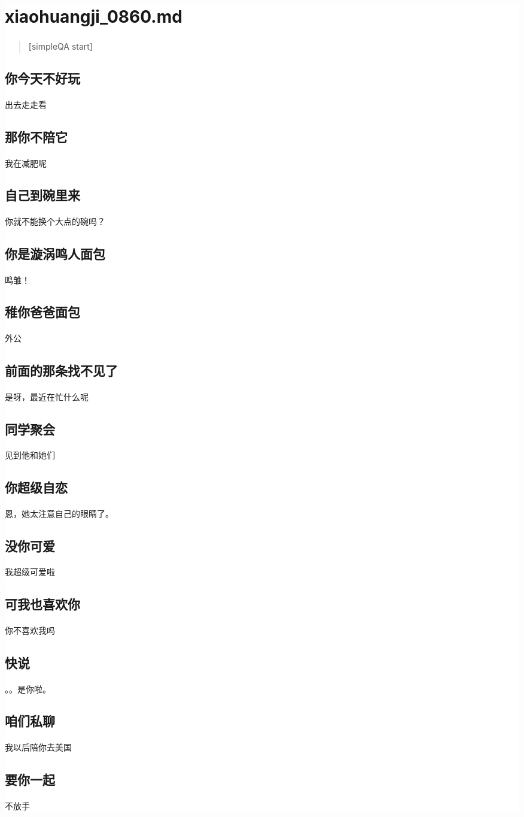 # xiaohuangji_0860.md


> [simpleQA start]

## 你今天不好玩
出去走走看

## 那你不陪它
我在减肥呢

## 自己到碗里来
你就不能换个大点的碗吗？

## 你是漩涡鸣人面包
鸣雏！

## 稚你爸爸面包
外公

## 前面的那条找不见了
是呀，最近在忙什么呢

## 同学聚会
见到他和她们

## 你超级自恋
恩，她太注意自己的眼睛了。

## 没你可爱
我超级可爱啦

## 可我也喜欢你
你不喜欢我吗

## 快说
。。是你啦。

## 咱们私聊
我以后陪你去美国

## 要你一起
不放手
